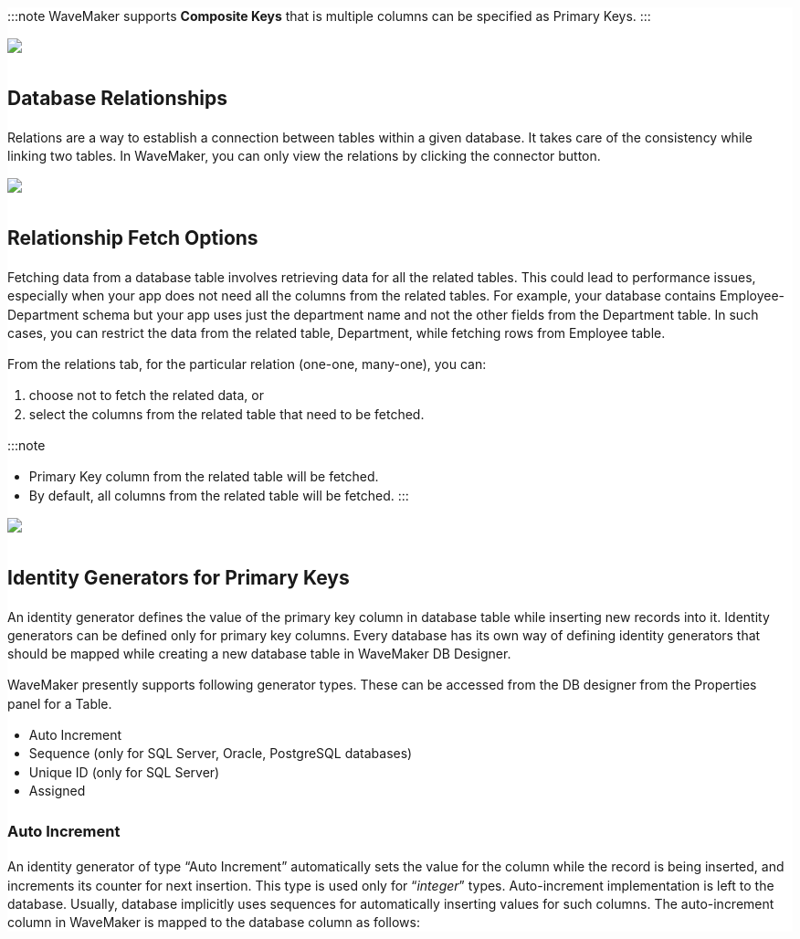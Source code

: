 :::note
WaveMaker supports **Composite Keys** that is multiple columns can be specified as Primary Keys.
:::

[![](/learn/assets/db_schema.png)](/learn/assets/db_schema.png)

## Database Relationships

Relations are a way to establish a connection between tables within a given database. It takes care of the consistency while linking two tables. In WaveMaker, you can only view the relations by clicking the connector button.

[![](/learn/assets/db-relations-button.png)](/learn/assets/db-relations-button.png)

## Relationship Fetch Options

Fetching data from a database table involves retrieving data for all the related tables. This could lead to performance issues, especially when your app does not need all the columns from the related tables. For example, your database contains Employee-Department schema but your app uses just the department name and not the other fields from the Department table. In such cases, you can restrict the data from the related table, Department, while fetching rows from Employee table.

From the relations tab, for the particular relation (one-one, many-one), you can:

1. choose not to fetch the related data, or
2. select the columns from the related table that need to be fetched.

:::note
- Primary Key column from the related table will be fetched.
- By default, all columns from the related table will be fetched.
:::

[![](/learn/assets/db-fetch-relations.png)](/learn/assets/db-fetch-relations.png)

## Identity Generators for Primary Keys

An identity generator defines the value of the primary key column in database table while inserting new records into it. Identity generators can be defined only for primary key columns. Every database has its own way of defining identity generators that should be mapped while creating a new database table in WaveMaker DB Designer.

WaveMaker presently supports following generator types. These can be accessed from the DB designer from the Properties panel for a Table.

- Auto Increment
- Sequence (only for SQL Server, Oracle, PostgreSQL databases)
- Unique ID (only for SQL Server)
- Assigned

### Auto ­Increment

An identity generator of type “Auto Increment” automatically sets the value for the column while the record is being inserted, and increments its counter for next insertion. This type is used only for “_integer_” types. Auto-­increment implementation is left to the database. Usually, database implicitly uses sequences for automatically inserting values for such columns. The auto-­increment column in WaveMaker is mapped to the database column as follows:
